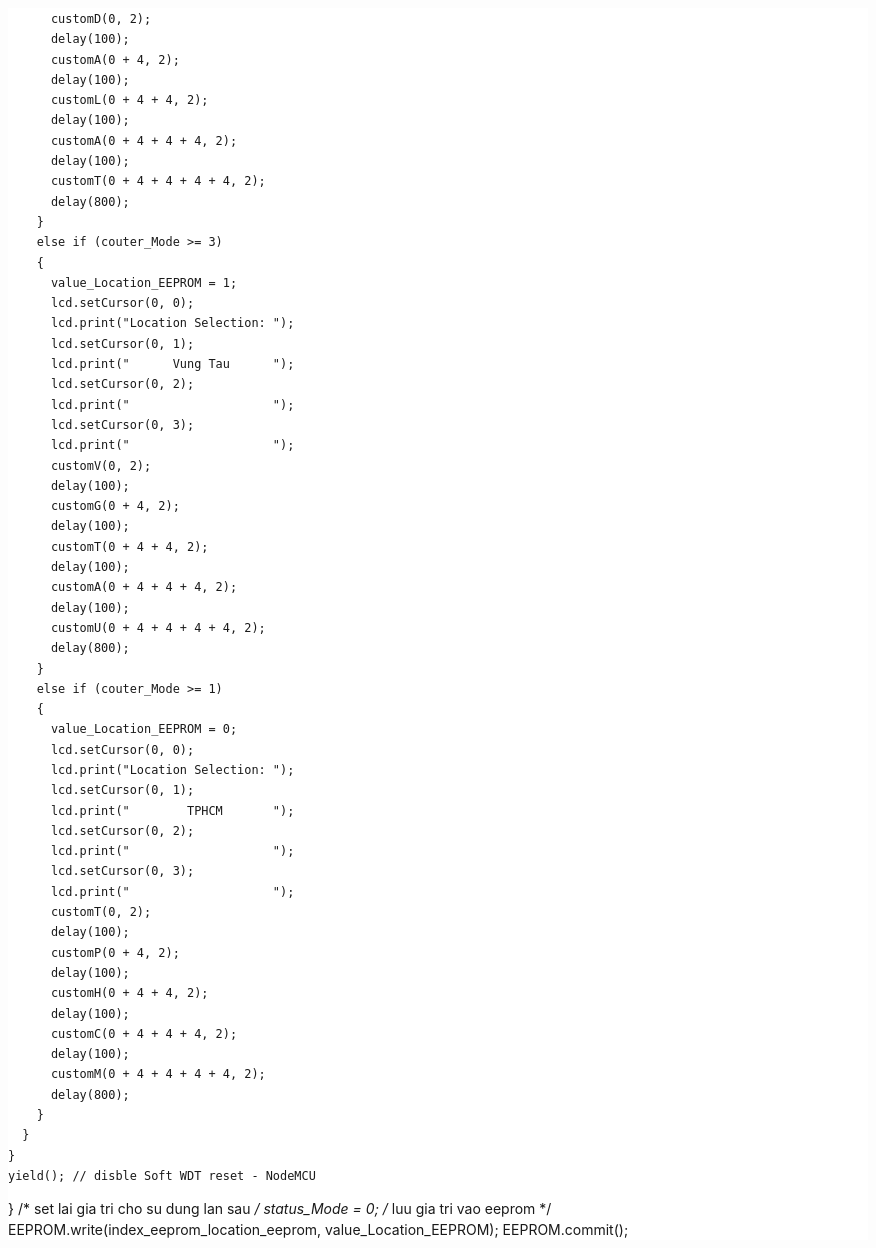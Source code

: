           customD(0, 2);
          delay(100);
          customA(0 + 4, 2);
          delay(100);
          customL(0 + 4 + 4, 2);
          delay(100);
          customA(0 + 4 + 4 + 4, 2);
          delay(100);
          customT(0 + 4 + 4 + 4 + 4, 2);
          delay(800);
        }
        else if (couter_Mode >= 3)
        {
          value_Location_EEPROM = 1;
          lcd.setCursor(0, 0);
          lcd.print("Location Selection: ");
          lcd.setCursor(0, 1);
          lcd.print("      Vung Tau      ");
          lcd.setCursor(0, 2);
          lcd.print("                    ");
          lcd.setCursor(0, 3);
          lcd.print("                    ");
          customV(0, 2);
          delay(100);
          customG(0 + 4, 2);
          delay(100);
          customT(0 + 4 + 4, 2);
          delay(100);
          customA(0 + 4 + 4 + 4, 2);
          delay(100);
          customU(0 + 4 + 4 + 4 + 4, 2);
          delay(800);
        }
        else if (couter_Mode >= 1)
        {
          value_Location_EEPROM = 0;
          lcd.setCursor(0, 0);
          lcd.print("Location Selection: ");
          lcd.setCursor(0, 1);
          lcd.print("        TPHCM       ");
          lcd.setCursor(0, 2);
          lcd.print("                    ");
          lcd.setCursor(0, 3);
          lcd.print("                    ");
          customT(0, 2);
          delay(100);
          customP(0 + 4, 2);
          delay(100);
          customH(0 + 4 + 4, 2);
          delay(100);
          customC(0 + 4 + 4 + 4, 2);
          delay(100);
          customM(0 + 4 + 4 + 4 + 4, 2);
          delay(800);
        }
      }
    }
    yield(); // disble Soft WDT reset - NodeMCU
  }
  /* set lai gia tri cho su dung lan sau */
  status_Mode = 0;
  /* luu gia tri vao eeprom */
  EEPROM.write(index_eeprom_location_eeprom, value_Location_EEPROM);
  EEPROM.commit();